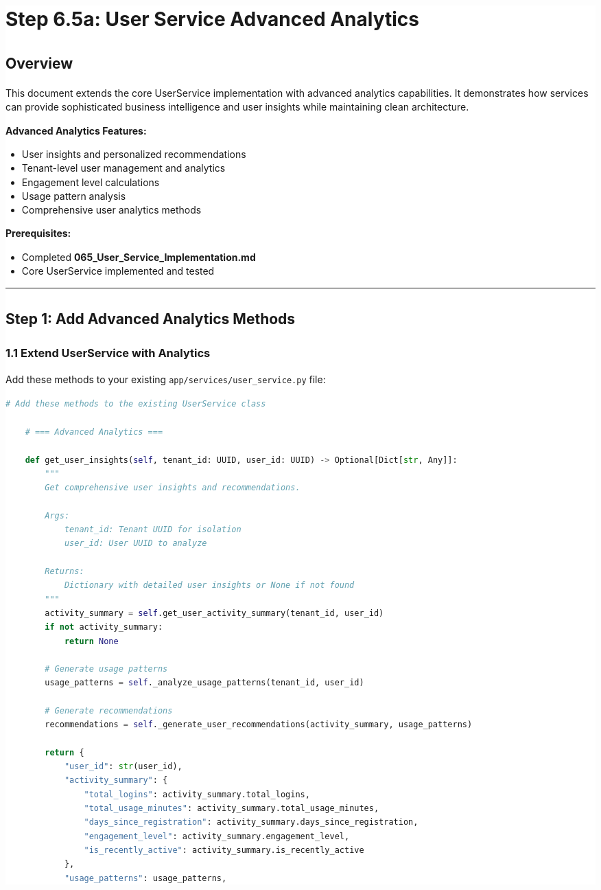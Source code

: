 # Step 6.5a: User Service Advanced Analytics

## Overview

This document extends the core UserService implementation with advanced analytics capabilities. It demonstrates how services can provide sophisticated business intelligence and user insights while maintaining clean architecture.

**Advanced Analytics Features:**
- User insights and personalized recommendations
- Tenant-level user management and analytics
- Engagement level calculations
- Usage pattern analysis
- Comprehensive user analytics methods

**Prerequisites:**
- Completed **065_User_Service_Implementation.md**
- Core UserService implemented and tested

---

## Step 1: Add Advanced Analytics Methods

### 1.1 Extend UserService with Analytics

Add these methods to your existing `app/services/user_service.py` file:

```python
# Add these methods to the existing UserService class

    # === Advanced Analytics ===
    
    def get_user_insights(self, tenant_id: UUID, user_id: UUID) -> Optional[Dict[str, Any]]:
        """
        Get comprehensive user insights and recommendations.
        
        Args:
            tenant_id: Tenant UUID for isolation
            user_id: User UUID to analyze
            
        Returns:
            Dictionary with detailed user insights or None if not found
        """
        activity_summary = self.get_user_activity_summary(tenant_id, user_id)
        if not activity_summary:
            return None
        
        # Generate usage patterns
        usage_patterns = self._analyze_usage_patterns(tenant_id, user_id)
        
        # Generate recommendations
        recommendations = self._generate_user_recommendations(activity_summary, usage_patterns)
        
        return {
            "user_id": str(user_id),
            "activity_summary": {
                "total_logins": activity_summary.total_logins,
                "total_usage_minutes": activity_summary.total_usage_minutes,
                "days_since_registration": activity_summary.days_since_registration,
                "engagement_level": activity_summary.engagement_level,
                "is_recently_active": activity_summary.is_recently_active
            },
            "usage_patterns": usage_patterns,
```